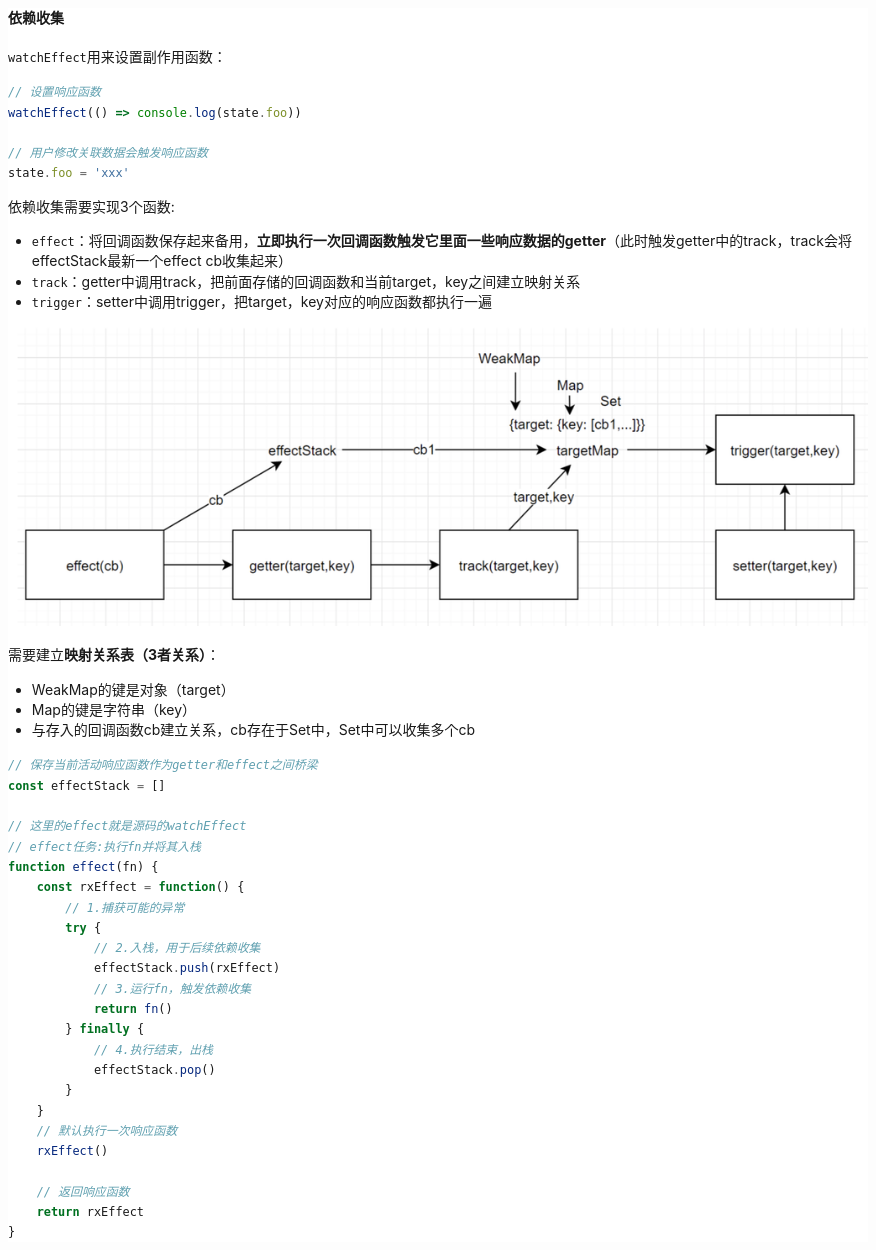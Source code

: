 #### 依赖收集

`watchEffect`用来设置副作用函数：
```js
// 设置响应函数
watchEffect(() => console.log(state.foo))

// 用户修改关联数据会触发响应函数
state.foo = 'xxx'
```

依赖收集需要实现3个函数:
- `effect`：将回调函数保存起来备用，**立即执行一次回调函数触发它里面一些响应数据的getter**（此时触发getter中的track，track会将effectStack最新一个effect cb收集起来）
- `track`：getter中调用track，把前面存储的回调函数和当前target，key之间建立映射关系
- `trigger`：setter中调用trigger，把target，key对应的响应函数都执行一遍

![](./images/target_key_cbs.png)

需要建立**映射关系表（3者关系）**：
- WeakMap的键是对象（target）
- Map的键是字符串（key）
- 与存入的回调函数cb建立关系，cb存在于Set中，Set中可以收集多个cb


```js
// 保存当前活动响应函数作为getter和effect之间桥梁
const effectStack = []

// 这里的effect就是源码的watchEffect
// effect任务:执行fn并将其入栈
function effect(fn) {
    const rxEffect = function() {
        // 1.捕获可能的异常
        try {
            // 2.入栈，用于后续依赖收集
            effectStack.push(rxEffect)
            // 3.运行fn，触发依赖收集
            return fn()
        } finally {
            // 4.执行结束，出栈
            effectStack.pop()
        }
    }
    // 默认执行一次响应函数
    rxEffect()

    // 返回响应函数
    return rxEffect
}

```